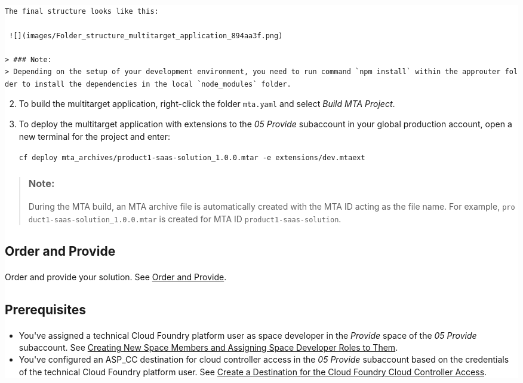 

    The final structure looks like this:

     ![](images/Folder_structure_multitarget_application_894aa3f.png) 

    > ### Note:  
    > Depending on the setup of your development environment, you need to run command `npm install` within the approuter folder to install the dependencies in the local `node_modules` folder.

2.  To build the multitarget application, right-click the folder `mta.yaml` and select *Build MTA Project*.
3.  To deploy the multitarget application with extensions to the *05 Provide* subaccount in your global production account, open a new terminal for the project and enter:

    ```
    cf deploy mta_archives/product1-saas-solution_1.0.0.mtar -e extensions/dev.mtaext
    ```


> ### Note:  
> During the MTA build, an MTA archive file is automatically created with the MTA ID acting as the file name. For example, `product1-saas-solution_1.0.0.mtar` is created for MTA ID `product1-saas-solution`.

 <a name="loio1d90459d98ca4ba0bc8857c24e328c03"/>



## Order and Provide

Order and provide your solution. See [Order and Provide](order-and-provide-975bd3e.md#loio975bd3e54cbe4e52af346740658d1a4a).



<a name="loio1d90459d98ca4ba0bc8857c24e328c03__section_i4v_pzl_4rb"/>

## Prerequisites

-   You've assigned a technical Cloud Foundry platform user as space developer in the *Provide* space of the *05 Provide* subaccount. See [Creating New Space Members and Assigning Space Developer Roles to Them](../20_getting_started/creating-new-space-members-and-assigning-space-developer-roles-to-them-967fc4e.md).
-   You've configured an ASP\_CC destination for cloud controller access in the *05 Provide* subaccount based on the credentials of the technical Cloud Foundry platform user. See [Create a Destination for the Cloud Foundry Cloud Controller Access](create-a-destination-for-the-cloud-foundry-cloud-controller-access-35b5acb.md).
